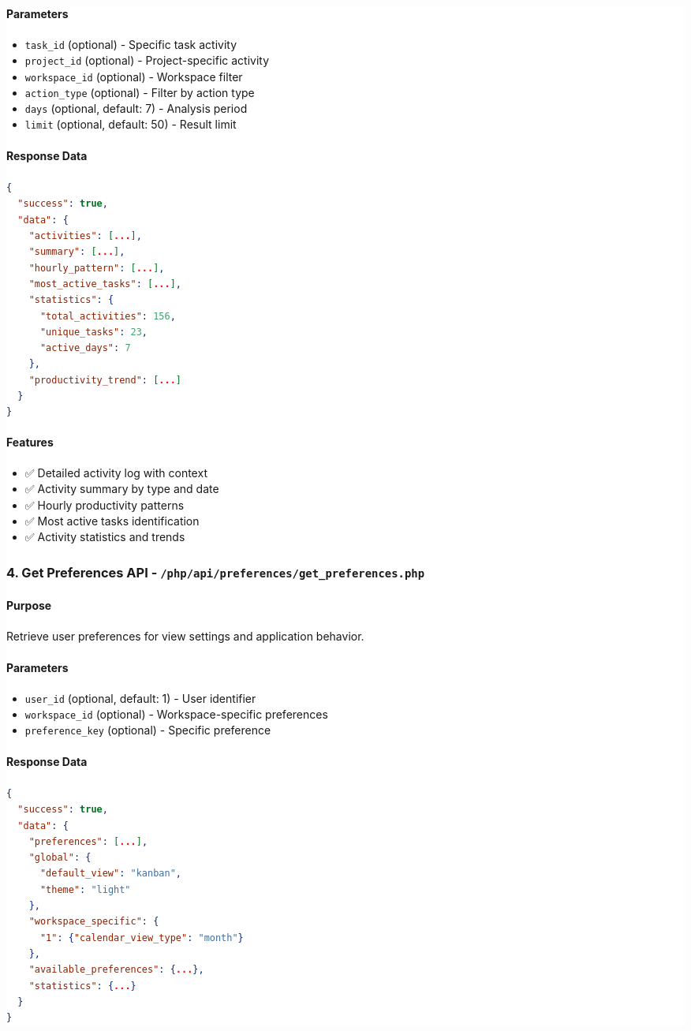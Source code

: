#### Parameters
- `task_id` (optional) - Specific task activity
- `project_id` (optional) - Project-specific activity
- `workspace_id` (optional) - Workspace filter
- `action_type` (optional) - Filter by action type
- `days` (optional, default: 7) - Analysis period
- `limit` (optional, default: 50) - Result limit

#### Response Data
```json
{
  "success": true,
  "data": {
    "activities": [...],
    "summary": [...],
    "hourly_pattern": [...],
    "most_active_tasks": [...],
    "statistics": {
      "total_activities": 156,
      "unique_tasks": 23,
      "active_days": 7
    },
    "productivity_trend": [...]
  }
}
```

#### Features
- ✅ Detailed activity log with context
- ✅ Activity summary by type and date
- ✅ Hourly productivity patterns
- ✅ Most active tasks identification
- ✅ Activity statistics and trends

### 4. **Get Preferences API** - `/php/api/preferences/get_preferences.php`

#### Purpose
Retrieve user preferences for view settings and application behavior.

#### Parameters
- `user_id` (optional, default: 1) - User identifier
- `workspace_id` (optional) - Workspace-specific preferences
- `preference_key` (optional) - Specific preference

#### Response Data
```json
{
  "success": true,
  "data": {
    "preferences": [...],
    "global": {
      "default_view": "kanban",
      "theme": "light"
    },
    "workspace_specific": {
      "1": {"calendar_view_type": "month"}
    },
    "available_preferences": {...},
    "statistics": {...}
  }
}
```
